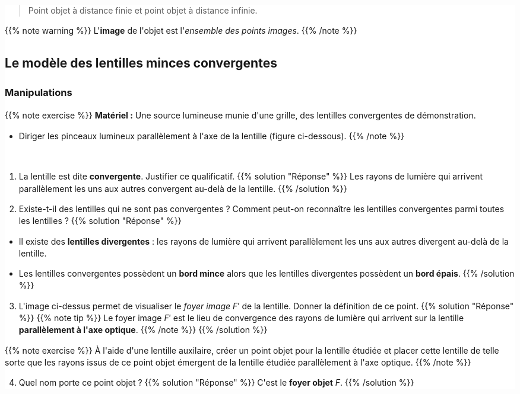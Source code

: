 > Point objet à distance finie et point objet à distance infinie.

{{% note warning %}}
L'**image** de l'objet est l'*ensemble des points images*.
{{% /note %}}

## Le modèle des lentilles minces convergentes

### Manipulations

{{% note exercise %}}
**Matériel :**  Une source lumineuse munie d'une grille, des lentilles
convergentes de démonstration.

- Diriger les pinceaux lumineux parallèlement à l'axe de la lentille (figure ci-dessous).
{{% /note %}}

<img src="/premieres-pc/chap-5/chap-5-4-7.jpg" alt="" width="60%" />

1. La lentille est dite **convergente**. Justifier ce qualificatif.
{{% solution "Réponse" %}}
Les rayons de lumière qui arrivent parallèlement les uns aux autres convergent au-delà
de la lentille.
{{% /solution %}}

2. Existe-t-il des lentilles qui ne sont pas convergentes ? Comment peut-on
reconnaître les lentilles convergentes parmi toutes les lentilles ?
{{% solution "Réponse" %}}

- Il existe des **lentilles divergentes** : les rayons de lumière qui arrivent parallèlement les uns aux autres divergent au-delà de la lentille.

- Les lentilles convergentes possèdent un **bord mince** alors que les lentilles divergentes possèdent un **bord épais**.
{{% /solution %}}

3. L'image ci-dessus permet de visualiser le *foyer image* $F'$ de la lentille.
Donner la définition de ce point.
{{% solution "Réponse" %}}
{{% note tip %}}
Le foyer image $F'$ est le lieu de convergence des rayons de lumière qui
arrivent sur la lentille **parallèlement à l'axe optique**.
{{% /note %}}
{{% /solution %}}

{{% note exercise %}}
À l'aide d'une lentille auxilaire, créer un point objet pour la lentille
étudiée et placer cette lentille de telle sorte que les rayons issus de ce
point objet émergent de la lentille étudiée parallèlement à l'axe optique.
{{% /note %}}

4. Quel nom porte ce point objet ?
{{% solution "Réponse" %}}
C'est le **foyer objet** $F$.
{{% /solution %}}
